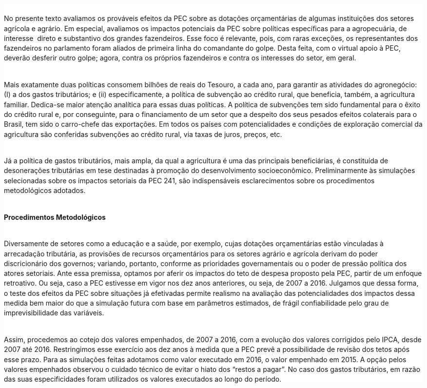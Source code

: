 <p><br />
No presente texto avaliamos os prov&aacute;veis efeitos da PEC sobre as dota&ccedil;&otilde;es or&ccedil;ament&aacute;rias de algumas institui&ccedil;&otilde;es dos setores agr&iacute;cola e agr&aacute;rio. Em especial, avaliamos os impactos potenciais da PEC sobre pol&iacute;ticas espec&iacute;ficas para a agropecu&aacute;ria, de interesse &nbsp;direto e substantivo dos grandes fazendeiros. Esse foco &eacute; relevante, pois, com raras exce&ccedil;&otilde;es, os representantes dos fazendeiros no parlamento foram aliados de primeira linha do comandante do golpe. Desta feita, com o virtual apoio &agrave; PEC, dever&atilde;o desferir outro golpe; agora, contra os pr&oacute;prios fazendeiros e contra os interesses do setor, em geral.</p>

<p><br />
Mais exatamente duas pol&iacute;ticas consomem bilh&otilde;es de reais do Tesouro, a cada ano, para garantir as atividades do agroneg&oacute;cio: (I) a dos gastos tribut&aacute;rios; e (ii) especificamente, a pol&iacute;tica de subven&ccedil;&atilde;o ao cr&eacute;dito rural, que beneficia, tamb&eacute;m, a agricultura familiar. Dedica-se maior aten&ccedil;&atilde;o anal&iacute;tica para essas duas pol&iacute;ticas. A pol&iacute;tica de subven&ccedil;&otilde;es tem sido fundamental para o &ecirc;xito do cr&eacute;dito rural e, por conseguinte, para o financiamento de um setor que a despeito dos seus pesados efeitos colaterais para o Brasil, tem sido o carro-chefe das exporta&ccedil;&otilde;es. Em todos os pa&iacute;ses com potencialidades e condi&ccedil;&otilde;es de explora&ccedil;&atilde;o comercial da agricultura s&atilde;o conferidas subven&ccedil;&otilde;es ao cr&eacute;dito rural, via taxas de juros, pre&ccedil;os, etc.</p>

<p><br />
J&aacute; a pol&iacute;tica de gastos tribut&aacute;rios, mais ampla, da qual a agricultura &eacute; uma das principais benefici&aacute;rias, &eacute; constitu&iacute;da de desonera&ccedil;&otilde;es tribut&aacute;rias em tese destinadas &agrave; promo&ccedil;&atilde;o do desenvolvimento socioecon&ocirc;mico. Preliminarmente &agrave;s simula&ccedil;&otilde;es selecionadas sobre os impactos setoriais da PEC 241, s&atilde;o indispens&aacute;veis esclarecimentos sobre os procedimentos metodol&oacute;gicos adotados.</p>

<p><br />
<strong>Procedimentos Metodol&oacute;gicos</strong></p>

<p><br />
Diversamente de setores como a educa&ccedil;&atilde;o e a sa&uacute;de, por exemplo, cujas dota&ccedil;&otilde;es or&ccedil;ament&aacute;rias est&atilde;o vinculadas &agrave; arrecada&ccedil;&atilde;o tribut&aacute;ria, as provis&otilde;es de recursos or&ccedil;ament&aacute;rios para os setores agr&aacute;rio e agr&iacute;cola derivam do poder discricion&aacute;rio dos governos; variando, portanto, conforme as prioridades governamentais ou o poder de press&atilde;o pol&iacute;tica dos atores setoriais. Ante essa premissa, optamos por aferir os impactos do teto de despesa proposto pela PEC, partir de um enfoque retroativo. Ou seja, caso a PEC estivesse em vigor nos dez anos anteriores, ou seja, de 2007 a 2016. Julgamos que dessa forma, o teste dos efeitos da PEC sobre situa&ccedil;&otilde;es j&aacute; efetivadas permite realismo na avalia&ccedil;&atilde;o das potencialidades dos impactos dessa medida bem maior do que a simula&ccedil;&atilde;o futura com base em par&acirc;metros estimados, de fr&aacute;gil confiabilidade pelo grau de imprevisibilidade das vari&aacute;veis.</p>

<p><br />
Assim, procedemos ao cotejo dos valores empenhados, de 2007 a 2016, com a evolu&ccedil;&atilde;o dos valores corrigidos pelo IPCA, desde 2007 at&eacute; 2016. Restringimos esse exerc&iacute;cio aos dez anos &agrave; medida que a PEC prev&ecirc; a possibilidade de revis&atilde;o dos tetos ap&oacute;s esse prazo. Para as simula&ccedil;&otilde;es feitas adotamos como valor executado em 2016, o valor empenhado em 2015. A op&ccedil;&atilde;o pelos valores empenhados observou o cuidado t&eacute;cnico de evitar o hiato dos &ldquo;restos a pagar&rdquo;. No caso dos gastos tribut&aacute;rios, em raz&atilde;o das suas especificidades foram utilizados os valores executados ao longo do per&iacute;odo.</p>
